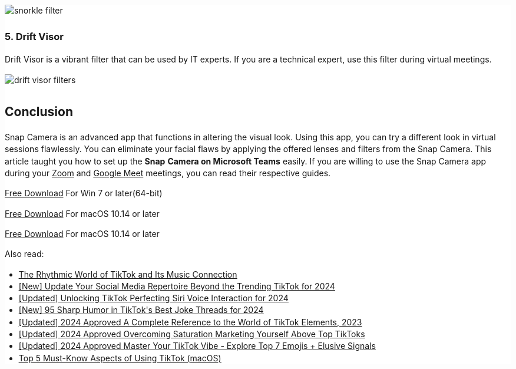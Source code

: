 ![snorkle filter](https://images.wondershare.com/filmora/article-images/2022/11/snap-camera-for-microsoft-teams-11.jpg)

### 5\. Drift Visor

Drift Visor is a vibrant filter that can be used by IT experts. If you are a technical expert, use this filter during virtual meetings.

![drift visor filters](https://images.wondershare.com/filmora/article-images/2022/11/snap-camera-for-microsoft-teams-12.jpg)

## Conclusion

Snap Camera is an advanced app that functions in altering the visual look. Using this app, you can try a different look in virtual sessions flawlessly. You can eliminate your facial flaws by applying the offered lenses and filters from the Snap Camera. This article taught you how to set up the **Snap** **Camera on Microsoft Teams** easily. If you are willing to use the Snap Camera app during your [Zoom](https://tools.techidaily.com/wondershare/filmora/download/) and [Google Meet](https://tools.techidaily.com/wondershare/filmora/download/) meetings, you can read their respective guides.

[Free Download](https://tools.techidaily.com/wondershare/filmora/download/) For Win 7 or later(64-bit)

[Free Download](https://tools.techidaily.com/wondershare/filmora/download/) For macOS 10.14 or later

[Free Download](https://tools.techidaily.com/wondershare/filmora/download/) For macOS 10.14 or later

<ins class="adsbygoogle"
     style="display:block"
     data-ad-format="autorelaxed"
     data-ad-client="ca-pub-7571918770474297"
     data-ad-slot="1223367746"></ins>

<ins class="adsbygoogle"
     style="display:block"
     data-ad-client="ca-pub-7571918770474297"
     data-ad-slot="8358498916"
     data-ad-format="auto"
     data-full-width-responsive="true"></ins>

<span class="atpl-alsoreadstyle">Also read:</span>
<div><ul>
<li><a href="https://tiktok-video-recordings.techidaily.com/the-rhythmic-world-of-tiktok-and-its-music-connection/"><u>The Rhythmic World of TikTok and Its Music Connection</u></a></li>
<li><a href="https://tiktok-video-recordings.techidaily.com/new-update-your-social-media-repertoire-beyond-the-trending-tiktok-for-2024/"><u>[New] Update Your Social Media Repertoire Beyond the Trending TikTok for 2024</u></a></li>
<li><a href="https://tiktok-video-recordings.techidaily.com/updated-unlocking-tiktok-perfecting-siri-voice-interaction-for-2024/"><u>[Updated] Unlocking TikTok  Perfecting Siri Voice Interaction for 2024</u></a></li>
<li><a href="https://tiktok-video-recordings.techidaily.com/new-95-sharp-humor-in-tiktoks-best-joke-threads-for-2024/"><u>[New] 95 Sharp Humor in TikTok's Best Joke Threads for 2024</u></a></li>
<li><a href="https://tiktok-video-recordings.techidaily.com/updated-2024-approved-a-complete-reference-to-the-world-of-tiktok-elements-2023/"><u>[Updated] 2024 Approved  A Complete Reference to the World of TikTok Elements, 2023</u></a></li>
<li><a href="https://tiktok-video-recordings.techidaily.com/updated-2024-approved-overcoming-saturation-marketing-yourself-above-top-tiktoks/"><u>[Updated] 2024 Approved  Overcoming Saturation  Marketing Yourself Above Top TikToks</u></a></li>
<li><a href="https://tiktok-video-recordings.techidaily.com/updated-2024-approved-master-your-tiktok-vibe-explore-top-7-emojis-plus-elusive-signals/"><u>[Updated] 2024 Approved  Master Your TikTok Vibe - Explore Top 7 Emojis + Elusive Signals</u></a></li>
<li><a href="https://tiktok-video-recordings.techidaily.com/top-5-must-know-aspects-of-using-tiktok-macos/"><u>Top 5 Must-Know Aspects of Using TikTok (macOS)</u></a></li>